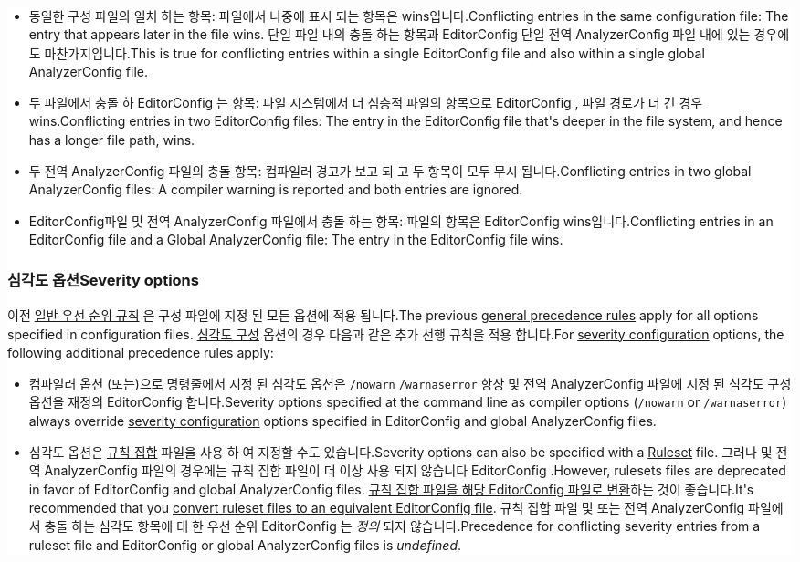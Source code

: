 - <span data-ttu-id="1357f-142">동일한 구성 파일의 일치 하는 항목: 파일에서 나중에 표시 되는 항목은 wins입니다.</span><span class="sxs-lookup"><span data-stu-id="1357f-142">Conflicting entries in the same configuration file: The entry that appears later in the file wins.</span></span> <span data-ttu-id="1357f-143">단일 파일 내의 충돌 하는 항목과 EditorConfig 단일 전역 AnalyzerConfig 파일 내에 있는 경우에도 마찬가지입니다.</span><span class="sxs-lookup"><span data-stu-id="1357f-143">This is true for conflicting entries within a single EditorConfig file and also within a single global AnalyzerConfig file.</span></span>

- <span data-ttu-id="1357f-144">두 파일에서 충돌 하 EditorConfig 는 항목: 파일 시스템에서 더 심층적 파일의 항목으로 EditorConfig , 파일 경로가 더 긴 경우 wins.</span><span class="sxs-lookup"><span data-stu-id="1357f-144">Conflicting entries in two EditorConfig files: The entry in the EditorConfig file that's deeper in the file system, and hence has a longer file path, wins.</span></span>

- <span data-ttu-id="1357f-145">두 전역 AnalyzerConfig 파일의 충돌 항목: 컴파일러 경고가 보고 되 고 두 항목이 모두 무시 됩니다.</span><span class="sxs-lookup"><span data-stu-id="1357f-145">Conflicting entries in two global AnalyzerConfig files: A compiler warning is reported and both entries are ignored.</span></span>

- <span data-ttu-id="1357f-146">EditorConfig파일 및 전역 AnalyzerConfig 파일에서 충돌 하는 항목: 파일의 항목은 EditorConfig wins입니다.</span><span class="sxs-lookup"><span data-stu-id="1357f-146">Conflicting entries in an EditorConfig file and a Global AnalyzerConfig file: The entry in the EditorConfig file wins.</span></span>

### <a name="severity-options"></a><span data-ttu-id="1357f-147">심각도 옵션</span><span class="sxs-lookup"><span data-stu-id="1357f-147">Severity options</span></span>

<span data-ttu-id="1357f-148">이전 [일반 우선 순위 규칙](#general-options) 은 구성 파일에 지정 된 모든 옵션에 적용 됩니다.</span><span class="sxs-lookup"><span data-stu-id="1357f-148">The previous [general precedence rules](#general-options) apply for all options specified in configuration files.</span></span> <span data-ttu-id="1357f-149">[심각도 구성](configuration-options.md#severity-level) 옵션의 경우 다음과 같은 추가 선행 규칙을 적용 합니다.</span><span class="sxs-lookup"><span data-stu-id="1357f-149">For [severity configuration](configuration-options.md#severity-level) options, the following additional precedence rules apply:</span></span>

- <span data-ttu-id="1357f-150">컴파일러 옵션 (또는)으로 명령줄에서 지정 된 심각도 옵션은 `/nowarn` `/warnaserror` 항상 및 전역 AnalyzerConfig 파일에 지정 된 [심각도 구성](configuration-options.md#severity-level) 옵션을 재정의 EditorConfig 합니다.</span><span class="sxs-lookup"><span data-stu-id="1357f-150">Severity options specified at the command line as compiler options (`/nowarn` or `/warnaserror`) always override [severity configuration](configuration-options.md#severity-level) options specified in EditorConfig and global AnalyzerConfig files.</span></span>

- <span data-ttu-id="1357f-151">심각도 옵션은 [규칙 집합](/visualstudio/code-quality/using-rule-sets-to-group-code-analysis-rules) 파일을 사용 하 여 지정할 수도 있습니다.</span><span class="sxs-lookup"><span data-stu-id="1357f-151">Severity options can also be specified with a [Ruleset](/visualstudio/code-quality/using-rule-sets-to-group-code-analysis-rules) file.</span></span> <span data-ttu-id="1357f-152">그러나 및 전역 AnalyzerConfig 파일의 경우에는 규칙 집합 파일이 더 이상 사용 되지 않습니다 EditorConfig .</span><span class="sxs-lookup"><span data-stu-id="1357f-152">However, rulesets files are deprecated in favor of EditorConfig and global AnalyzerConfig files.</span></span> <span data-ttu-id="1357f-153">[규칙 집합 파일을 해당 EditorConfig 파일로 변환](/visualstudio/code-quality/use-roslyn-analyzers#convert-an-existing-ruleset-file-to-editorconfig-file)하는 것이 좋습니다.</span><span class="sxs-lookup"><span data-stu-id="1357f-153">It's recommended that you [convert ruleset files to an equivalent EditorConfig file](/visualstudio/code-quality/use-roslyn-analyzers#convert-an-existing-ruleset-file-to-editorconfig-file).</span></span> <span data-ttu-id="1357f-154">규칙 집합 파일 및 또는 전역 AnalyzerConfig 파일에서 충돌 하는 심각도 항목에 대 한 우선 순위 EditorConfig 는 _정의_ 되지 않습니다.</span><span class="sxs-lookup"><span data-stu-id="1357f-154">Precedence for conflicting severity entries from a ruleset file and EditorConfig or global AnalyzerConfig files is _undefined_.</span></span>

